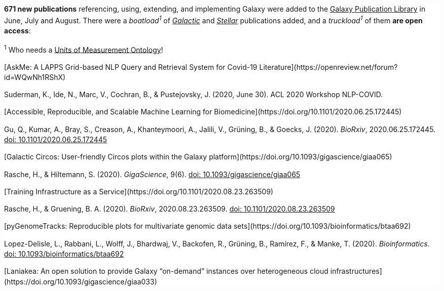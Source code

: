 **671 new publications** referencing, using, extending, and implementing Galaxy were added to the [Galaxy Publication Library](https://www.zotero.org/groups/galaxy) in June, July and August.  There were a *boatload<sup>1</sup>* of *[Galactic](https://www.zotero.org/groups/1732893/galaxy/tags/%2BGalactic)* and *[Stellar](https://www.zotero.org/groups/1732893/galaxy/tags/%2BStellar)* publications added, and a *truckload<sup>1</sup>* of them **are open access**:

 <sup>1</sup> Who needs a [Units of Measurement Ontology](https://bioportal.bioontology.org/ontologies/UO)!

<div class="card-deck">

<div class="card border-info" style="min-width: 12rem;">
<div class="card-header">[AskMe: A LAPPS Grid-based NLP Query and Retrieval System for Covid-19 Literature](https://openreview.net/forum?id=WQwNh1RShX)</div>

Suderman, K., Ide, N., Marc, V., Cochran, B., & Pustejovsky, J. (2020, June 30). ACL 2020 Workshop NLP-COVID.
</div>

<div class="card border-info" style="min-width: 12rem;">
<div class="card-header">[Accessible, Reproducible, and Scalable Machine Learning for Biomedicine](https://doi.org/10.1101/2020.06.25.172445)</div>

Gu, Q., Kumar, A., Bray, S., Creason, A., Khanteymoori, A., Jalili, V., Grüning, B., & Goecks, J. (2020). *BioRxiv*, 2020.06.25.172445. [doi: 10.1101/2020.06.25.172445](https://doi.org/10.1101/2020.06.25.172445)
</div>


<div class="card border-info" style="min-width: 12rem;">
<div class="card-header">[Galactic Circos: User-friendly Circos plots within the Galaxy platform](https://doi.org/10.1093/gigascience/giaa065)</div>

Rasche, H., & Hiltemann, S. (2020). *GigaScience*, 9(6). [doi: 10.1093/gigascience/giaa065](https://doi.org/10.1093/gigascience/giaa065)
</div>


<div class="card border-info" style="min-width: 12rem;">
<div class="card-header">[Training Infrastructure as a Service](https://doi.org/10.1101/2020.08.23.263509)</div>

Rasche, H., & Gruening, B. A. (2020). *BioRxiv*, 2020.08.23.263509. [doi: 10.1101/2020.08.23.263509](https://doi.org/10.1101/2020.08.23.263509)
</div>


<div class="card border-info" style="min-width: 12rem;">
<div class="card-header">[pyGenomeTracks: Reproducible plots for multivariate genomic data sets](https://doi.org/10.1093/bioinformatics/btaa692)</div>

Lopez-Delisle, L., Rabbani, L., Wolff, J., Bhardwaj, V., Backofen, R., Grüning, B., Ramírez, F., & Manke, T. (2020). *Bioinformatics*. [doi: 10.1093/bioinformatics/btaa692](https://doi.org/10.1093/bioinformatics/btaa692)
</div>


<div class="card border-info" style="min-width: 12rem;">
<div class="card-header">[Laniakea: An open solution to provide Galaxy “on-demand” instances over heterogeneous cloud infrastructures](https://doi.org/10.1093/gigascience/giaa033)</div>
